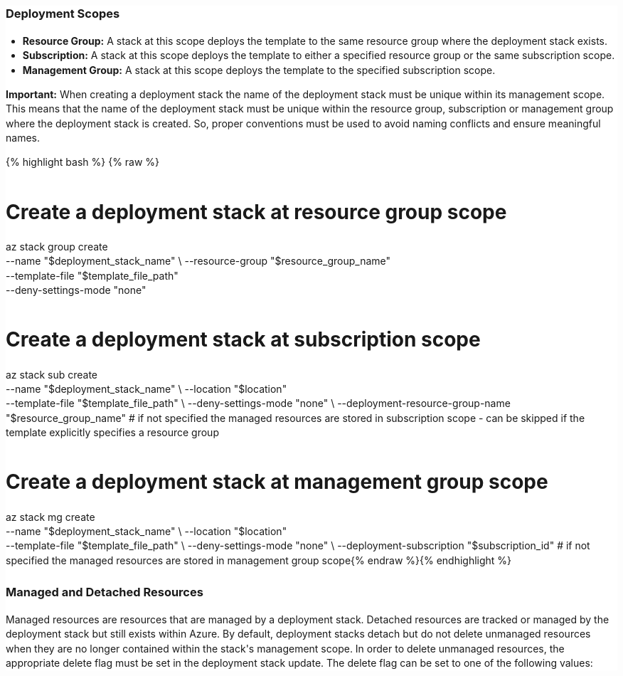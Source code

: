 ### Deployment Scopes

- **Resource Group:** A stack at this scope deploys the template to the same resource group where the deployment stack exists.
- **Subscription:** A stack at this scope deploys the template to either a specified resource group or the same subscription scope.
- **Management Group:** A stack at this scope deploys the template to the specified subscription scope.

**Important:** When creating a deployment stack the name of the deployment stack must be unique within its management scope. This means that the name of the deployment stack must be unique within the resource group, subscription or management group where the deployment stack is created. So, proper conventions must be used to avoid naming conflicts and ensure meaningful names.

{% highlight bash %}
{% raw %}
# Create a deployment stack at resource group scope
az stack group create \
  --name "$deployment_stack_name" \
  --resource-group "$resource_group_name" \
  --template-file "$template_file_path" \
  --deny-settings-mode "none"

# Create a deployment stack at subscription scope
az stack sub create \
  --name "$deployment_stack_name" \
  --location "$location" \
  --template-file "$template_file_path" \
  --deny-settings-mode "none" \
  --deployment-resource-group-name "$resource_group_name" # if not specified the managed resources are stored in subscription scope - can be skipped if the template explicitly specifies a resource group

# Create a deployment stack at management group scope
az stack mg create \
  --name "$deployment_stack_name" \
  --location "$location" \
  --template-file "$template_file_path" \
  --deny-settings-mode "none" \
  --deployment-subscription "$subscription_id" # if not specified the managed resources are stored in management group scope{% endraw %}{% endhighlight %}

### Managed and Detached Resources

Managed resources are resources that are managed by a deployment stack. Detached resources are tracked or managed by the deployment stack but still exists within Azure. By default, deployment stacks detach but do not delete unmanaged resources when they are no longer contained within the stack's management scope. In order to delete unmanaged resources, the appropriate delete flag must be set in the deployment stack update. The delete flag can be set to one of the following values:
